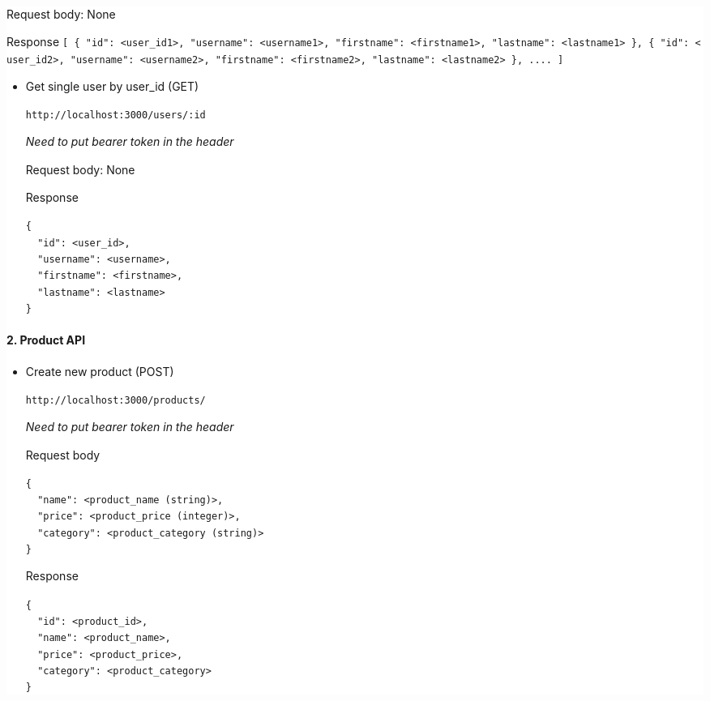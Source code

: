   Request body: None

  Response
    ```
    [
      {
        "id": <user_id1>,
        "username": <username1>,
        "firstname": <firstname1>,
        "lastname": <lastname1>
      },
      {
        "id": <user_id2>,
        "username": <username2>,
        "firstname": <firstname2>,
        "lastname": <lastname2>
      },
      ....
    ]
    ```

- Get single user by user_id (GET)
  ```
  http://localhost:3000/users/:id
  ```
  *Need to put bearer token in the header*
  
  Request body: None

  Response
    ```
    {
      "id": <user_id>,
      "username": <username>,
      "firstname": <firstname>,
      "lastname": <lastname>
    }
    ```

#### 2. Product API
- Create new product (POST)
  ```
  http://localhost:3000/products/
  ```
  *Need to put bearer token in the header*
  
  Request body
    ```
    {
      "name": <product_name (string)>,
      "price": <product_price (integer)>,
      "category": <product_category (string)>
    }
    ```
  Response
    ```
    {
      "id": <product_id>,
      "name": <product_name>,
      "price": <product_price>,
      "category": <product_category>
    }
    ```
  